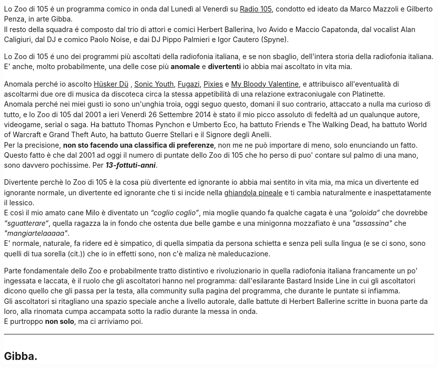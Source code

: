 Lo Zoo di 105 é un programma comico in onda dal Lunedì al Venerdì su [Radio 105](http://105.net "Radio 105"), condotto ed ideato da Marco Mazzoli e Gilberto Penza, in arte Gibba.<br />
Il resto della squadra é composto dal trio di attori e comici Herbert Ballerina, Ivo Avido e Maccio Capatonda, dal vocalist Alan Caligiuri, dal DJ e comico Paolo Noise, e dai DJ Pippo Palmieri e Igor Cautero (Spyne).

Lo Zoo di 105 é uno dei programmi più ascoltati della radiofonia italiana, e se non sbaglio, dell'intera storia della radiofonia italiana.
E' anche, molto probabilmente, una delle cose più **anomale** e **divertenti** io abbia mai ascoltato in vita mia.

Anomala perché io ascolto [Hüsker Dü](http://it.wikipedia.org/wiki/H%C3%BCsker_D%C3%BC "Hüsker Dü su Wikipedia") , [Sonic Youth](http://it.wikipedia.org/wiki/Sonic_Youth "Sonic Youth su Wikipedia"), [Fugazi](http://it.wikipedia.org/wiki/Fugazi "Fugazi su Wikipedia"), [Pixies](http://it.wikipedia.org/wiki/Pixies "Pixies su Wikipedia") e [My Bloody Valentine](http://it.wikipedia.org/wiki/My_Bloody_Valentine "My Bloody Valentine su Wikipedia"), e attribuisco all'eventualità di ascoltarmi due ore di musica da discoteca circa la stessa appetibilità di una relazione extraconiugale con Platinette. <br />
Anomala perché nei miei gusti io sono un'unghia troia, oggi seguo questo, domani il suo contrario, attaccato a nulla ma curioso di tutto, e lo Zoo di 105 dal 2001 a ieri Venerdì 26 Settembre 2014 è stato il mio picco assoluto di fedeltà ad un qualunque  autore, videogame, serial o saga. Ha battuto Thomas Pynchon e Umberto Eco, ha battuto Friends e The Walking Dead, ha battuto World of Warcraft e Grand Theft Auto, ha battuto Guerre Stellari e il Signore degli Anelli.<br />
Per la precisione, **non sto facendo una classifica di preferenze**, non me ne può importare di meno, solo enunciando un fatto. Questo fatto è che dal 2001 ad oggi il numero di puntate dello Zoo di 105 che ho perso di puo' contare sul palmo di una mano, sono davvero pochissime. Per _**13-fottuti-anni**_.

Divertente perchè lo Zoo di 105 è la cosa più divertente ed ignorante io abbia mai sentito in vita mia, ma mica un divertente ed ignorante normale, un divertente ed ignorante che ti si incide nella [ghiandola pineale](http://it.wikipedia.org/wiki/Ghiandola_pineale "Ghiandola pineale") e ti cambia naturalmente e inaspettatamente il lessico.<br />
E così il mio amato cane Milo è diventato un _“coglio coglio”_, mia moglie quando fa qualche cagata è una _“goloida”_ che dovrebbe _“sguatterare“_, quella ragazza la in fondo che ostenta due belle gambe e una minigonna mozzafiato è una _"assassina"_ che _"mangiartelaaaaa"_. <br />
E' normale, naturale, fa ridere ed è simpatico, di quella simpatia da persona schietta e senza peli sulla lingua (e se ci sono, sono quelli di tua sorella (cit.)) che io in effetti sono, non c'è maliza nè maleducazione.

Parte fondamentale dello Zoo e probabilmente tratto distintivo e rivoluzionario in quella radiofonia italiana francamente un po' ingessata e laccata, è il ruolo che gli ascoltatori hanno nel programma: dall'esilarante Bastard Inside Line in cui gli ascoltatori dicono quello che gli passa per la testa, alla community sulla pagina del programma, che durante le puntate si infiamma. <br />
Gli ascoltatori si ritagliano una spazio speciale anche a livello autorale, dalle battute di Herbert Ballerine scritte in buona parte da loro, alla rinomata cumpa accampata sotto la radio durante la messa in onda.<br />
E purtroppo **non solo**, ma ci arriviamo poi.

<hr />

## Gibba.

<figure>